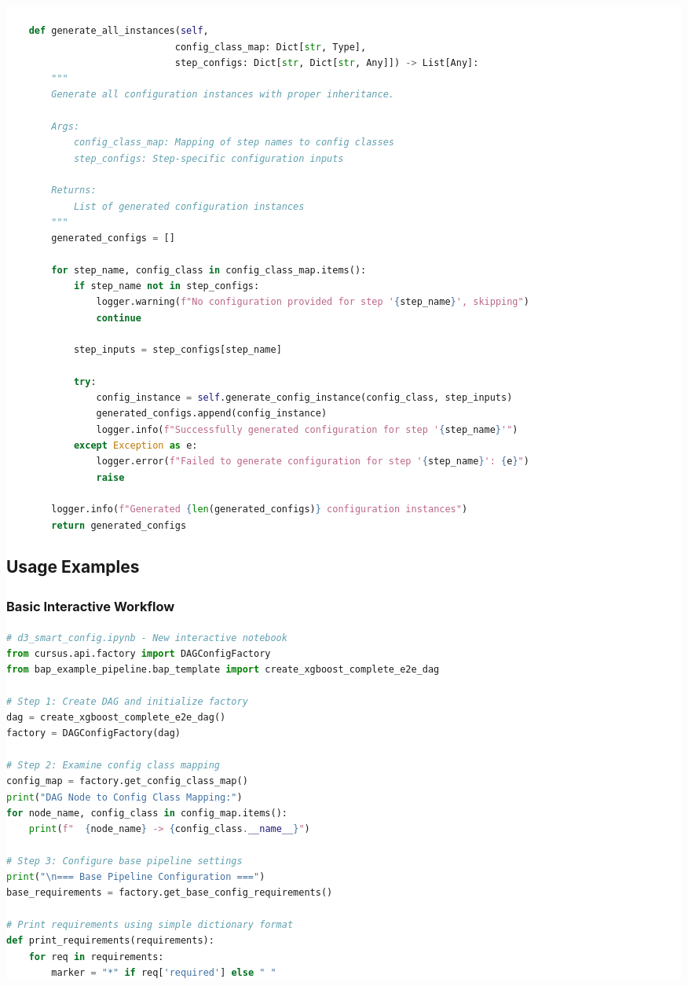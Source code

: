 ```python
    
    def generate_all_instances(self, 
                              config_class_map: Dict[str, Type],
                              step_configs: Dict[str, Dict[str, Any]]) -> List[Any]:
        """
        Generate all configuration instances with proper inheritance.
        
        Args:
            config_class_map: Mapping of step names to config classes
            step_configs: Step-specific configuration inputs
            
        Returns:
            List of generated configuration instances
        """
        generated_configs = []
        
        for step_name, config_class in config_class_map.items():
            if step_name not in step_configs:
                logger.warning(f"No configuration provided for step '{step_name}', skipping")
                continue
            
            step_inputs = step_configs[step_name]
            
            try:
                config_instance = self.generate_config_instance(config_class, step_inputs)
                generated_configs.append(config_instance)
                logger.info(f"Successfully generated configuration for step '{step_name}'")
            except Exception as e:
                logger.error(f"Failed to generate configuration for step '{step_name}': {e}")
                raise
        
        logger.info(f"Generated {len(generated_configs)} configuration instances")
        return generated_configs
```

## Usage Examples

### Basic Interactive Workflow

```python
# d3_smart_config.ipynb - New interactive notebook
from cursus.api.factory import DAGConfigFactory
from bap_example_pipeline.bap_template import create_xgboost_complete_e2e_dag

# Step 1: Create DAG and initialize factory
dag = create_xgboost_complete_e2e_dag()
factory = DAGConfigFactory(dag)

# Step 2: Examine config class mapping
config_map = factory.get_config_class_map()
print("DAG Node to Config Class Mapping:")
for node_name, config_class in config_map.items():
    print(f"  {node_name} -> {config_class.__name__}")

# Step 3: Configure base pipeline settings
print("\n=== Base Pipeline Configuration ===")
base_requirements = factory.get_base_config_requirements()

# Print requirements using simple dictionary format
def print_requirements(requirements):
    for req in requirements:
        marker = "*" if req['required'] else " "
```